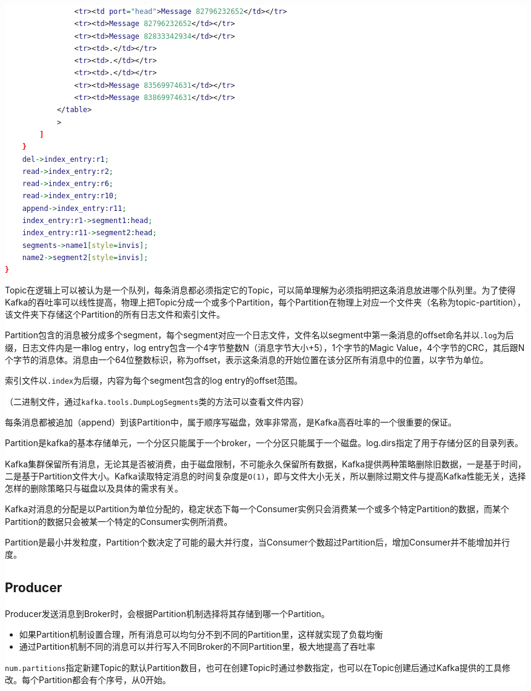 ```dot
                <tr><td port="head">Message 82796232652</td></tr>
                <tr><td>Message 82796232652</td></tr>
                <tr><td>Message 82833342934</td></tr>
                <tr><td>.</td></tr>
                <tr><td>.</td></tr>
                <tr><td>.</td></tr>
                <tr><td>Message 83569974631</td></tr>
                <tr><td>Message 83869974631</td></tr>
            </table>
            >
        ]
    }
    del->index_entry:r1;
    read->index_entry:r2;
    read->index_entry:r6;
    read->index_entry:r10;
    append->index_entry:r11;
    index_entry:r1->segment1:head;
    index_entry:r11->segment2:head;
    segments->name1[style=invis];
    name2->segment2[style=invis];
}
```

Topic在逻辑上可以被认为是一个队列，每条消息都必须指定它的Topic，可以简单理解为必须指明把这条消息放进哪个队列里。为了使得Kafka的吞吐率可以线性提高，物理上把Topic分成一个或多个Partition，每个Partition在物理上对应一个文件夹（名称为topic-partition），该文件夹下存储这个Partition的所有日志文件和索引文件。

Partition包含的消息被分成多个segment，每个segment对应一个日志文件，文件名以segment中第一条消息的offset命名并以`.log`为后缀，日志文件内是一串log entry，log entry包含一个4字节整数N（消息字节大小+5），1个字节的Magic Value，4个字节的CRC，其后跟N个字节的消息体。消息由一个64位整数标识，称为offset，表示这条消息的开始位置在该分区所有消息中的位置，以字节为单位。

索引文件以`.index`为后缀，内容为每个segment包含的log entry的offset范围。

（二进制文件，通过`kafka.tools.DumpLogSegments`类的方法可以查看文件内容）

每条消息都被追加（append）到该Partition中，属于顺序写磁盘，效率非常高，是Kafka高吞吐率的一个很重要的保证。

Partition是kafka的基本存储单元，一个分区只能属于一个broker，一个分区只能属于一个磁盘。log.dirs指定了用于存储分区的目录列表。

Kafka集群保留所有消息，无论其是否被消费，由于磁盘限制，不可能永久保留所有数据，Kafka提供两种策略删除旧数据，一是基于时间，二是基于Partition文件大小。Kafka读取特定消息的时间复杂度是`O(1)`，即与文件大小无关，所以删除过期文件与提高Kafka性能无关，选择怎样的删除策略只与磁盘以及具体的需求有关。

Kafka对消息的分配是以Partition为单位分配的，稳定状态下每一个Consumer实例只会消费某一个或多个特定Partition的数据，而某个Partition的数据只会被某一个特定的Consumer实例所消费。

Partition是最小并发粒度，Partition个数决定了可能的最大并行度，当Consumer个数超过Partition后，增加Consumer并不能增加并行度。

## Producer ##

Producer发送消息到Broker时，会根据Partition机制选择将其存储到哪一个Partition。

+ 如果Partition机制设置合理，所有消息可以均匀分不到不同的Partition里，这样就实现了负载均衡
+ 通过Partition机制不同的消息可以并行写入不同Broker的不同Partition里，极大地提高了吞吐率

`num.partitions`指定新建Topic的默认Partition数目，也可在创建Topic时通过参数指定，也可以在Topic创建后通过Kafka提供的工具修改。每个Partition都会有个序号，从0开始。
